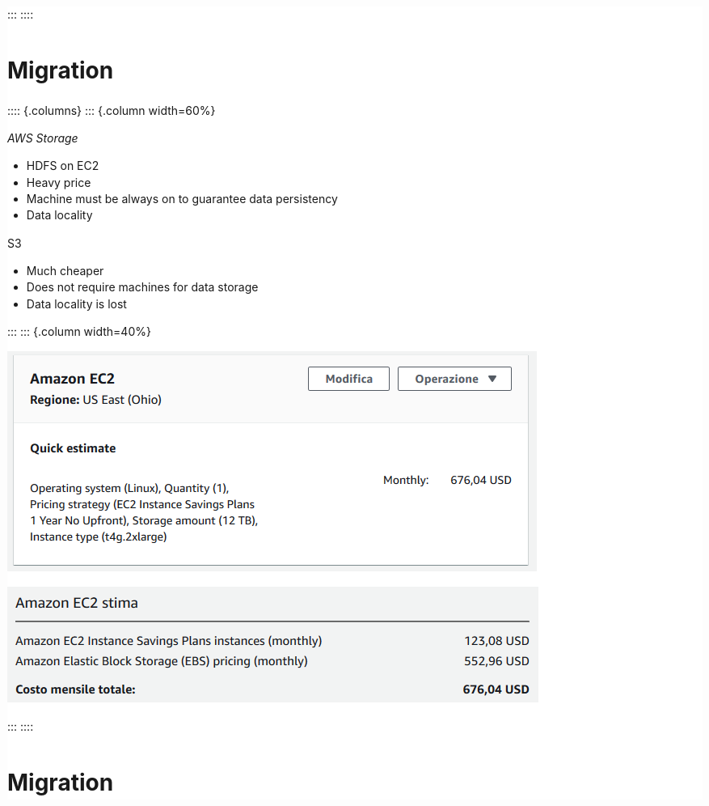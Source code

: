 
:::
::::

# Migration

:::: {.columns}
::: {.column width=60%}

*AWS Storage*

- HDFS on EC2
- Heavy price
- Machine must be always on to guarantee data persistency
- Data locality

S3

- Much cheaper
- Does not require machines for data storage
- Data locality is lost

:::
::: {.column width=40%}

![](imgs/slides346.png)

![](imgs/slides347.png)

:::
::::

# Migration
